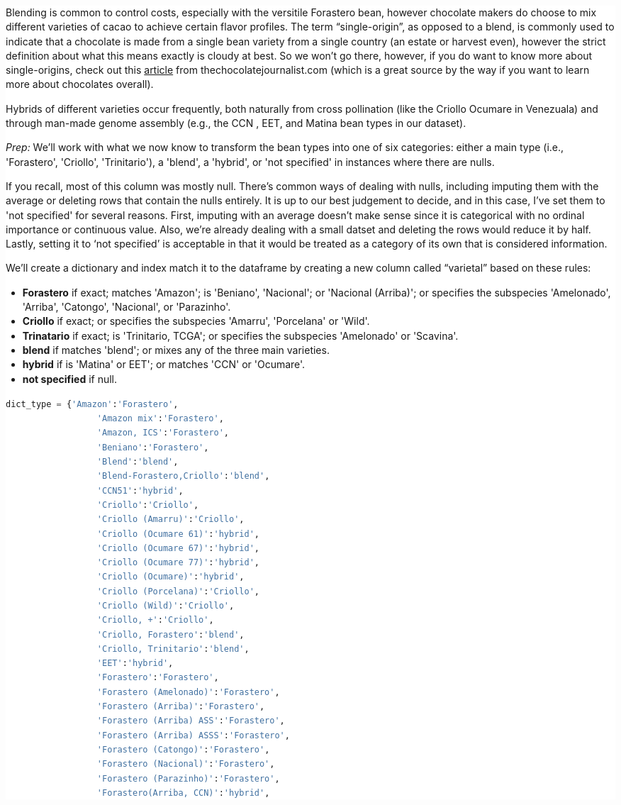 Blending is common to control costs, especially with the versitile Forastero bean, however chocolate makers do choose to mix different varieties of cacao to achieve certain flavor profiles. The term “single-origin”, as opposed to a blend, is commonly used to indicate that a chocolate is made from a single bean variety from a single country (an estate or harvest even), however the strict definition about what this means exactly is cloudy at best. So we won’t go there, however, if you do want to know more about single-origins, check out this [article](https://thechocolatejournalist.com/single-origin-vs-blend/) from thechocolatejournalist.com (which is a great source by the way if you want to learn more about chocolates overall). 

Hybrids of different varieties occur frequently, both naturally from cross pollination (like the Criollo Ocumare in Venezuala) and through man-made genome assembly (e.g., the CCN , EET, and Matina bean types in our dataset).

_Prep:_ We’ll work with what we now know to transform the bean types into one of six categories: either a main type (i.e., 'Forastero', 'Criollo', 'Trinitario'), a 'blend', a 'hybrid', or 'not specified' in instances where there are nulls. 

If you recall, most of this column was mostly null. There’s common ways of dealing with nulls, including imputing them with the average or deleting rows that contain the nulls entirely. It is up to our best judgement to decide, and in this case, I’ve set them to 'not specified' for several reasons. First, imputing with an average doesn’t make sense since it is categorical with no ordinal importance or continuous value. Also, we’re already dealing with a small datset and deleting the rows would reduce it by half. Lastly, setting it to ‘not specified’ is acceptable in that it would be treated as a category of its own that is considered information.

We’ll create a dictionary and index match it to the dataframe by creating a new column called “varietal” based on these rules:

* **Forastero** if exact; matches 'Amazon'; is 'Beniano', 'Nacional'; or 'Nacional (Arriba)'; or specifies the subspecies 'Amelonado', 'Arriba', 'Catongo', 'Nacional', or 'Parazinho'.
* **Criollo** if exact; or specifies the subspecies 'Amarru', 'Porcelana' or 'Wild'.
* **Trinatario** if exact; is 'Trinitario, TCGA'; or specifies the subspecies 'Amelonado' or 'Scavina'.
* **blend** if matches 'blend'; or mixes any of the three main varieties.
* **hybrid** if is 'Matina' or EET'; or matches 'CCN' or 'Ocumare'.
* **not specified** if null.


```python
dict_type = {'Amazon':'Forastero', 
                  'Amazon mix':'Forastero',
                  'Amazon, ICS':'Forastero',
                  'Beniano':'Forastero',
                  'Blend':'blend',
                  'Blend-Forastero,Criollo':'blend',
                  'CCN51':'hybrid',
                  'Criollo':'Criollo',
                  'Criollo (Amarru)':'Criollo',
                  'Criollo (Ocumare 61)':'hybrid',
                  'Criollo (Ocumare 67)':'hybrid',
                  'Criollo (Ocumare 77)':'hybrid',
                  'Criollo (Ocumare)':'hybrid',
                  'Criollo (Porcelana)':'Criollo',
                  'Criollo (Wild)':'Criollo',
                  'Criollo, +':'Criollo',
                  'Criollo, Forastero':'blend',
                  'Criollo, Trinitario':'blend',
                  'EET':'hybrid',
                  'Forastero':'Forastero',
                  'Forastero (Amelonado)':'Forastero',
                  'Forastero (Arriba)':'Forastero',
                  'Forastero (Arriba) ASS':'Forastero',
                  'Forastero (Arriba) ASSS':'Forastero',
                  'Forastero (Catongo)':'Forastero',
                  'Forastero (Nacional)':'Forastero',
                  'Forastero (Parazinho)':'Forastero',
                  'Forastero(Arriba, CCN)':'hybrid',
```